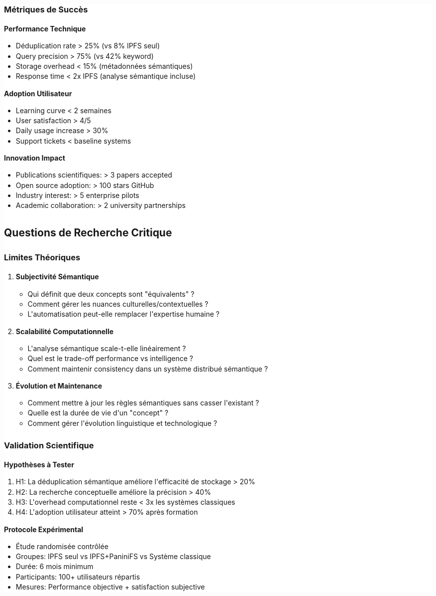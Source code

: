 ### Métriques de Succès

**Performance Technique**
- Déduplication rate > 25% (vs 8% IPFS seul)
- Query precision > 75% (vs 42% keyword)
- Storage overhead < 15% (métadonnées sémantiques)
- Response time < 2x IPFS (analyse sémantique incluse)

**Adoption Utilisateur**
- Learning curve < 2 semaines
- User satisfaction > 4/5
- Daily usage increase > 30%
- Support tickets < baseline systems

**Innovation Impact**
- Publications scientifiques: > 3 papers accepted
- Open source adoption: > 100 stars GitHub
- Industry interest: > 5 enterprise pilots
- Academic collaboration: > 2 university partnerships

## Questions de Recherche Critique

### Limites Théoriques

1. **Subjectivité Sémantique**
   - Qui définit que deux concepts sont "équivalents" ?
   - Comment gérer les nuances culturelles/contextuelles ?
   - L'automatisation peut-elle remplacer l'expertise humaine ?

2. **Scalabilité Computationnelle**
   - L'analyse sémantique scale-t-elle linéairement ?
   - Quel est le trade-off performance vs intelligence ?
   - Comment maintenir consistency dans un système distribué sémantique ?

3. **Évolution et Maintenance**
   - Comment mettre à jour les règles sémantiques sans casser l'existant ?
   - Quelle est la durée de vie d'un "concept" ?
   - Comment gérer l'évolution linguistique et technologique ?

### Validation Scientifique

**Hypothèses à Tester**
1. H1: La déduplication sémantique améliore l'efficacité de stockage > 20%
2. H2: La recherche conceptuelle améliore la précision > 40%  
3. H3: L'overhead computationnel reste < 3x les systèmes classiques
4. H4: L'adoption utilisateur atteint > 70% après formation

**Protocole Expérimental**
- Étude randomisée contrôlée
- Groupes: IPFS seul vs IPFS+PaniniFS vs Système classique
- Durée: 6 mois minimum
- Participants: 100+ utilisateurs répartis
- Mesures: Performance objective + satisfaction subjective

